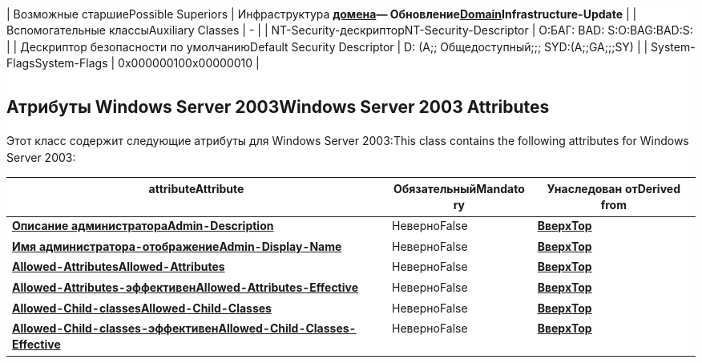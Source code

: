 | <span data-ttu-id="ec826-401">Возможные старшие</span><span class="sxs-lookup"><span data-stu-id="ec826-401">Possible Superiors</span></span>          | <span data-ttu-id="ec826-402">Инфраструктура [**домена**](c-domain.md)**— Обновление**</span><span class="sxs-lookup"><span data-stu-id="ec826-402">[**Domain**](c-domain.md)**Infrastructure-Update**</span></span> |
| <span data-ttu-id="ec826-403">Вспомогательные классы</span><span class="sxs-lookup"><span data-stu-id="ec826-403">Auxiliary Classes</span></span>           | \-                                                  |
| <span data-ttu-id="ec826-404">NT-Security-дескриптор</span><span class="sxs-lookup"><span data-stu-id="ec826-404">NT-Security-Descriptor</span></span>      | <span data-ttu-id="ec826-405">О:БАГ: BAD: S:</span><span class="sxs-lookup"><span data-stu-id="ec826-405">O:BAG:BAD:S:</span></span>                                        |
| <span data-ttu-id="ec826-406">Дескриптор безопасности по умолчанию</span><span class="sxs-lookup"><span data-stu-id="ec826-406">Default Security Descriptor</span></span> | <span data-ttu-id="ec826-407">D: (A;; Общедоступный;;; SY</span><span class="sxs-lookup"><span data-stu-id="ec826-407">D:(A;;GA;;;SY)</span></span>                                      |
| <span data-ttu-id="ec826-408">System-Flags</span><span class="sxs-lookup"><span data-stu-id="ec826-408">System-Flags</span></span>                | <span data-ttu-id="ec826-409">0x00000010</span><span class="sxs-lookup"><span data-stu-id="ec826-409">0x00000010</span></span>                                          |



## <a name="windows-server-2003-attributes"></a><span data-ttu-id="ec826-410">Атрибуты Windows Server 2003</span><span class="sxs-lookup"><span data-stu-id="ec826-410">Windows Server 2003 Attributes</span></span>

<span data-ttu-id="ec826-411">Этот класс содержит следующие атрибуты для Windows Server 2003:</span><span class="sxs-lookup"><span data-stu-id="ec826-411">This class contains the following attributes for Windows Server 2003:</span></span>



| <span data-ttu-id="ec826-412">attribute</span><span class="sxs-lookup"><span data-stu-id="ec826-412">Attribute</span></span>                                                                   | <span data-ttu-id="ec826-413">Обязательный</span><span class="sxs-lookup"><span data-stu-id="ec826-413">Mandatory</span></span> | <span data-ttu-id="ec826-414">Унаследован от</span><span class="sxs-lookup"><span data-stu-id="ec826-414">Derived from</span></span>                    |
|-----------------------------------------------------------------------------|-----------|---------------------------------|
| [<span data-ttu-id="ec826-415">**Описание администратора**</span><span class="sxs-lookup"><span data-stu-id="ec826-415">**Admin-Description**</span></span>](a-admindescription.md)                             | <span data-ttu-id="ec826-416">Неверно</span><span class="sxs-lookup"><span data-stu-id="ec826-416">False</span></span>     | [<span data-ttu-id="ec826-417">**Вверх**</span><span class="sxs-lookup"><span data-stu-id="ec826-417">**Top**</span></span>](c-top.md)<br/> |
| [<span data-ttu-id="ec826-418">**Имя администратора-отображение**</span><span class="sxs-lookup"><span data-stu-id="ec826-418">**Admin-Display-Name**</span></span>](a-admindisplayname.md)                            | <span data-ttu-id="ec826-419">Неверно</span><span class="sxs-lookup"><span data-stu-id="ec826-419">False</span></span>     | [<span data-ttu-id="ec826-420">**Вверх**</span><span class="sxs-lookup"><span data-stu-id="ec826-420">**Top**</span></span>](c-top.md)<br/> |
| [<span data-ttu-id="ec826-421">**Allowed-Attributes**</span><span class="sxs-lookup"><span data-stu-id="ec826-421">**Allowed-Attributes**</span></span>](a-allowedattributes.md)                           | <span data-ttu-id="ec826-422">Неверно</span><span class="sxs-lookup"><span data-stu-id="ec826-422">False</span></span>     | [<span data-ttu-id="ec826-423">**Вверх**</span><span class="sxs-lookup"><span data-stu-id="ec826-423">**Top**</span></span>](c-top.md)<br/> |
| [<span data-ttu-id="ec826-424">**Allowed-Attributes-эффективен**</span><span class="sxs-lookup"><span data-stu-id="ec826-424">**Allowed-Attributes-Effective**</span></span>](a-allowedattributeseffective.md)        | <span data-ttu-id="ec826-425">Неверно</span><span class="sxs-lookup"><span data-stu-id="ec826-425">False</span></span>     | [<span data-ttu-id="ec826-426">**Вверх**</span><span class="sxs-lookup"><span data-stu-id="ec826-426">**Top**</span></span>](c-top.md)<br/> |
| [<span data-ttu-id="ec826-427">**Allowed-Child-classes**</span><span class="sxs-lookup"><span data-stu-id="ec826-427">**Allowed-Child-Classes**</span></span>](a-allowedchildclasses.md)                      | <span data-ttu-id="ec826-428">Неверно</span><span class="sxs-lookup"><span data-stu-id="ec826-428">False</span></span>     | [<span data-ttu-id="ec826-429">**Вверх**</span><span class="sxs-lookup"><span data-stu-id="ec826-429">**Top**</span></span>](c-top.md)<br/> |
| [<span data-ttu-id="ec826-430">**Allowed-Child-classes-эффективен**</span><span class="sxs-lookup"><span data-stu-id="ec826-430">**Allowed-Child-Classes-Effective**</span></span>](a-allowedchildclasseseffective.md)   | <span data-ttu-id="ec826-431">Неверно</span><span class="sxs-lookup"><span data-stu-id="ec826-431">False</span></span>     | [<span data-ttu-id="ec826-432">**Вверх**</span><span class="sxs-lookup"><span data-stu-id="ec826-432">**Top**</span></span>](c-top.md)<br/> |